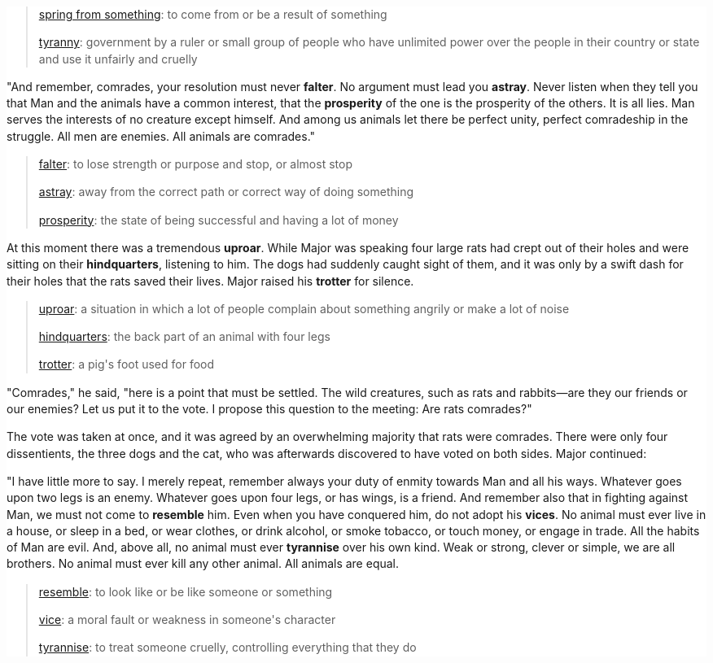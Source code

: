 > [spring from something](https://dictionary.cambridge.org/dictionary/english/spring-from): to come from or be a result of something
>
> [tyranny](https://dictionary.cambridge.org/dictionary/english-chinese-traditional/tyranny): government by a ruler or small group of people who have unlimited power over the people in their country or state and use it unfairly and cruelly

"And remember, comrades, your resolution must never **falter**. No argument must lead you **astray**. Never listen when they tell you that Man and the animals have a common interest, that the **prosperity** of the one is the prosperity of the others. It is all lies. Man serves the interests of no creature except himself. And among us animals let there be perfect unity, perfect comradeship in the struggle. All men are enemies. All animals are comrades."

> [falter](https://dictionary.cambridge.org/dictionary/english-chinese-traditional/falter): to lose strength or purpose and stop, or almost stop
>
> [astray](https://dictionary.cambridge.org/dictionary/english-chinese-traditional/astray): away from the correct path or correct way of doing something
>
> [prosperity](https://dictionary.cambridge.org/dictionary/english-chinese-traditional/prosperity): the state of being successful and having a lot of money

At this moment there was a tremendous **uproar**. While Major was speaking four large rats had crept out of their holes and were sitting on their **hindquarters**, listening to him. The dogs had suddenly caught sight of them, and it was only by a swift dash for their holes that the rats saved their lives. Major raised his **trotter** for silence.

> [uproar](https://dictionary.cambridge.org/dictionary/english-chinese-traditional/uproar): a situation in which a lot of people complain about something angrily or make a lot of noise
>
> [hindquarters](https://dictionary.cambridge.org/dictionary/english-chinese-traditional/hindquarters): the back part of an animal with four legs
>
> [trotter](https://dictionary.cambridge.org/dictionary/english-chinese-traditional/trotter): a pig's foot used for food

"Comrades," he said, "here is a point that must be settled. The wild creatures, such as rats and rabbits—are they our friends or our enemies? Let us put it to the vote. I propose this question to the meeting: Are rats comrades?"

 The vote was taken at once, and it was agreed by an overwhelming majority that rats were comrades. There were only four dissentients, the three dogs and the cat, who was afterwards discovered to have voted on both sides. Major continued:

"I have little more to say. I merely repeat, remember always your duty of enmity towards Man and all his ways. Whatever goes upon two legs is an enemy. Whatever goes upon four legs, or has wings, is a friend. And remember also that in fighting against Man, we must not come to **resemble** him. Even when you have conquered him, do not adopt his **vices**. No animal must ever live in a house, or sleep in a bed, or wear clothes, or drink alcohol, or smoke tobacco, or touch money, or engage in trade. All the habits of Man are evil. And, above all, no animal must ever **tyrannise** over his own kind. Weak or strong, clever or simple, we are all brothers. No animal must ever kill any other animal. All animals are equal.

> [resemble](https://dictionary.cambridge.org/dictionary/english-chinese-traditional/resemble): to look like or be like someone or something
>
> [vice](https://dictionary.cambridge.org/dictionary/english-chinese-traditional/vice?q=vices): a moral fault or weakness in someone's character
>
> [tyrannise](https://dictionary.cambridge.org/dictionary/english-chinese-traditional/tyrannize?q=tyrannise): to treat someone cruelly, controlling everything that they do

